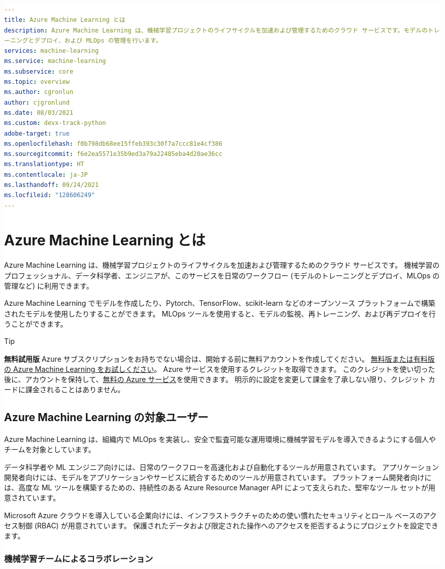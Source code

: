 ```yaml
---
title: Azure Machine Learning とは
description: Azure Machine Learning は、機械学習プロジェクトのライフサイクルを加速および管理するためのクラウド サービスです。モデルのトレーニングとデプロイ、および MLOps の管理を行います。
services: machine-learning
ms.service: machine-learning
ms.subservice: core
ms.topic: overview
ms.author: cgronlun
author: cjgronlund
ms.date: 08/03/2021
ms.custom: devx-track-python
adobe-target: true
ms.openlocfilehash: f0b798db68ee15ffeb393c30f7a7ccc81e4cf386
ms.sourcegitcommit: f6e2ea5571e35b9ed3a79a22485eba4d20ae36cc
ms.translationtype: HT
ms.contentlocale: ja-JP
ms.lasthandoff: 09/24/2021
ms.locfileid: "128606249"
---
```

# <a name="what-is-azure-machine-learning"></a>Azure Machine Learning とは

Azure Machine Learning は、機械学習プロジェクトのライフサイクルを加速および管理するためのクラウド サービスです。 機械学習のプロフェッショナル、データ科学者、エンジニアが、このサービスを日常のワークフロー (モデルのトレーニングとデプロイ、MLOps の管理など) に利用できます。

Azure Machine Learning でモデルを作成したり、Pytorch、TensorFlow、scikit-learn などのオープンソース プラットフォームで構築されたモデルを使用したりすることができます。 MLOps ツールを使用すると、モデルの監視、再トレーニング、および再デプロイを行うことができます。 

> [!Tip]
> **無料試用版**  Azure サブスクリプションをお持ちでない場合は、開始する前に無料アカウントを作成してください。 [無料版または有料版の Azure Machine Learning をお試しください](https://azure.microsoft.com/free/machine-learning/search/)。 Azure サービスを使用するクレジットを取得できます。 このクレジットを使い切った後に、アカウントを保持して、[無料の Azure サービス](https://azure.microsoft.com/free/)を使用できます。 明示的に設定を変更して課金を了承しない限り、クレジット カードに課金されることはありません。

## <a name="who-is-azure-machine-learning-for"></a>Azure Machine Learning の対象ユーザー

Azure Machine Learning は、組織内で MLOps を実装し、安全で監査可能な運用環境に機械学習モデルを導入できるようにする個人やチームを対象としています。

データ科学者や ML エンジニア向けには、日常のワークフローを高速化および自動化するツールが用意されています。 アプリケーション開発者向けには、モデルをアプリケーションやサービスに統合するためのツールが用意されています。 プラットフォーム開発者向けには、高度な ML ツールを構築するための、持続性のある Azure Resource Manager API によって支えられた、堅牢なツール セットが用意されています。

Microsoft Azure クラウドを導入している企業向けには、インフラストラクチャのための使い慣れたセキュリティとロール ベースのアクセス制御 (RBAC) が用意されています。 保護されたデータおよび限定された操作へのアクセスを拒否するようにプロジェクトを設定できます。

### <a name="collaboration-for-machine-learning-teams"></a>機械学習チームによるコラボレーション
